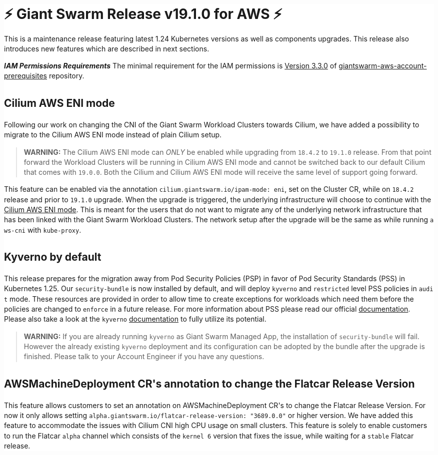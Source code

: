 # :zap: Giant Swarm Release v19.1.0 for AWS :zap:

This is a maintenance release featuring latest 1.24 Kubernetes versions as well as components upgrades. This release also introduces new features which are described in next sections.

***IAM Permissions Requirements***
The minimal requirement for the IAM permissions is [Version 3.3.0](https://github.com/giantswarm/giantswarm-aws-account-prerequisites/blob/master/CHANGELOG.md#330---2023-05-11) of [giantswarm-aws-account-prerequisites](https://github.com/giantswarm/giantswarm-aws-account-prerequisites/) repository.

## Cilium AWS ENI mode

Following our work on changing the CNI of the Giant Swarm Workload Clusters towards Cilium, we have added a possibility to migrate to the Cilium AWS ENI mode instead of plain Cilium setup.

> **WARNING:** The Cilium AWS ENI mode can *ONLY* be enabled while upgrading from `18.4.2` to `19.1.0` release. From that point forward the Workload Clusters will be running in Cilium AWS ENI mode and cannot be switched back to our default Cilium that comes with `19.0.0`. Both the Cilium and Cilium AWS ENI mode will receive the same level of support going forward.

This feature can be enabled via the annotation `cilium.giantswarm.io/ipam-mode: eni`, set on the Cluster CR, while on `18.4.2` release and prior to `19.1.0` upgrade. When the upgrade is triggered, the underlying infrastructure will choose to continue with the [Cilium AWS ENI mode](https://docs.cilium.io/en/latest/network/concepts/ipam/eni/). This is meant for the users that do not want to migrate any of the underlying network infrastructure that has been linked with the Giant Swarm Workload Clusters. The network setup after the upgrade will be the same as while running `aws-cni` with `kube-proxy`.

## Kyverno by default

This release prepares for the migration away from Pod Security Policies (PSP) in favor of Pod Security Standards (PSS) in Kubernetes 1.25. Our `security-bundle` is now installed by default, and will deploy `kyverno` and `restricted` level PSS policies in `audit` mode. These resources are provided in order to allow time to create exceptions for workloads which need them before the policies are changed to `enforce` in a future release. For more information about PSS please read our official [documentation](https://docs.giantswarm.io/advanced/security-policy-enforcement/). Please also take a look at the `kyverno` [documentation](https://docs.giantswarm.io/platform-overview/security/platform-security/#kyverno) to fully utilize its potential.

> **WARNING:** If you are already running `kyverno` as Giant Swarm Managed App, the installation of `security-bundle` will fail. However the already existing `kyverno` deployment and its configuration can be adopted by the bundle after the upgrade is finished. Please talk to your Account Engineer if you have any questions.

## AWSMachineDeployment CR's annotation to change the Flatcar Release Version

This feature allows customers to set an annotation on AWSMachineDeployment CR's to change the Flatcar Release Version. For now it only allows setting `alpha.giantswarm.io/flatcar-release-version: "3689.0.0"` or higher version. We have added this feature to accommodate the issues with Cilium CNI high CPU usage on small clusters. This feature is solely to enable customers to run the Flatcar `alpha` channel which consists of the `kernel 6` version that fixes the issue, while waiting for a `stable` Flatcar release.
